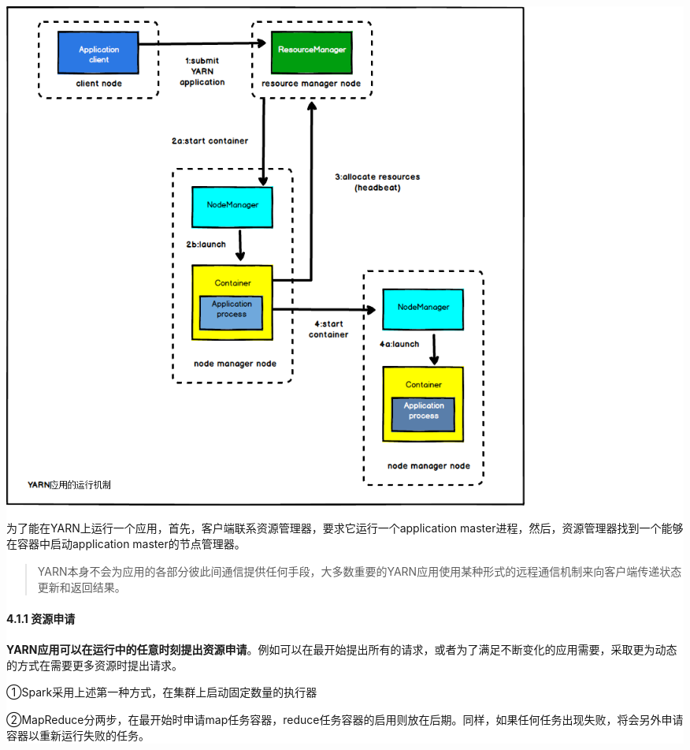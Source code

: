 <img src="images/yarn_run.png" alt="yarn_run" style="zoom:80%;" />

为了能在YARN上运行一个应用，首先，客户端联系资源管理器，要求它运行一个application master进程，然后，资源管理器找到一个能够在容器中启动application master的节点管理器。

>YARN本身不会为应用的各部分彼此间通信提供任何手段，大多数重要的YARN应用使用某种形式的远程通信机制来向客户端传递状态更新和返回结果。

#### 4.1.1 资源申请

**YARN应用可以在运行中的任意时刻提出资源申请**。例如可以在最开始提出所有的请求，或者为了满足不断变化的应用需要，采取更为动态的方式在需要更多资源时提出请求。

①Spark采用上述第一种方式，在集群上启动固定数量的执行器

②MapReduce分两步，在最开始时申请map任务容器，reduce任务容器的启用则放在后期。同样，如果任何任务出现失败，将会另外申请容器以重新运行失败的任务。
